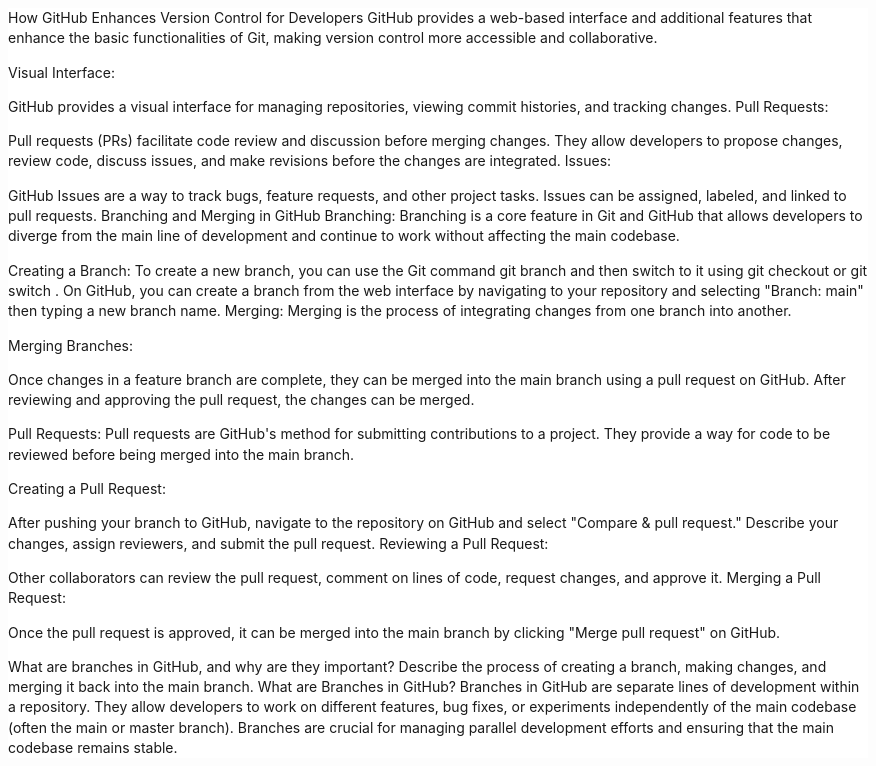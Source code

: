 How GitHub Enhances Version Control for Developers
GitHub provides a web-based interface and additional features that enhance the basic functionalities of Git, making version control more accessible and collaborative.

Visual Interface:

GitHub provides a visual interface for managing repositories, viewing commit histories, and tracking changes.
Pull Requests:

Pull requests (PRs) facilitate code review and discussion before merging changes. They allow developers to propose changes, review code, discuss issues, and make revisions before the changes are integrated.
Issues:

GitHub Issues are a way to track bugs, feature requests, and other project tasks. Issues can be assigned, labeled, and linked to pull requests.
Branching and Merging in GitHub
Branching:
Branching is a core feature in Git and GitHub that allows developers to diverge from the main line of development and continue to work without affecting the main codebase.

Creating a Branch:
To create a new branch, you can use the Git command git branch <branch-name> and then switch to it using git checkout <branch-name> or git switch <branch-name>. On GitHub, you can create a branch from the web interface by navigating to your repository and selecting "Branch: main" then typing a new branch name.
Merging:
Merging is the process of integrating changes from one branch into another.

Merging Branches:

Once changes in a feature branch are complete, they can be merged into the main branch using a pull request on GitHub. After reviewing and approving the pull request, the changes can be merged.

Pull Requests:
Pull requests are GitHub's method for submitting contributions to a project. They provide a way for code to be reviewed before being merged into the main branch.

Creating a Pull Request:

After pushing your branch to GitHub, navigate to the repository on GitHub and select "Compare & pull request."
Describe your changes, assign reviewers, and submit the pull request.
Reviewing a Pull Request:

Other collaborators can review the pull request, comment on lines of code, request changes, and approve it.
Merging a Pull Request:

Once the pull request is approved, it can be merged into the main branch by clicking "Merge pull request" on GitHub.





What are branches in GitHub, and why are they important? Describe the process of creating a branch, making changes, and merging it back into the main branch.
What are Branches in GitHub?
Branches in GitHub are separate lines of development within a repository. They allow developers to work on different features, bug fixes, or experiments independently of the main codebase (often the main or master branch). Branches are crucial for managing parallel development efforts and ensuring that the main codebase remains stable.
